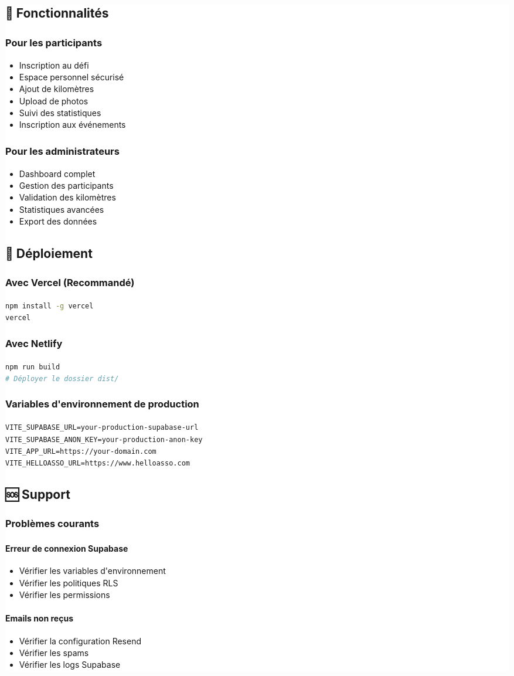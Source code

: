 ## 📱 Fonctionnalités

### Pour les participants
- Inscription au défi
- Espace personnel sécurisé
- Ajout de kilomètres
- Upload de photos
- Suivi des statistiques
- Inscription aux événements

### Pour les administrateurs
- Dashboard complet
- Gestion des participants
- Validation des kilomètres
- Statistiques avancées
- Export des données

## 🚀 Déploiement

### Avec Vercel (Recommandé)
```bash
npm install -g vercel
vercel
```

### Avec Netlify
```bash
npm run build
# Déployer le dossier dist/
```

### Variables d'environnement de production
```env
VITE_SUPABASE_URL=your-production-supabase-url
VITE_SUPABASE_ANON_KEY=your-production-anon-key
VITE_APP_URL=https://your-domain.com
VITE_HELLOASSO_URL=https://www.helloasso.com
```

## 🆘 Support

### Problèmes courants

#### Erreur de connexion Supabase
- Vérifier les variables d'environnement
- Vérifier les politiques RLS
- Vérifier les permissions

#### Emails non reçus
- Vérifier la configuration Resend
- Vérifier les spams
- Vérifier les logs Supabase
